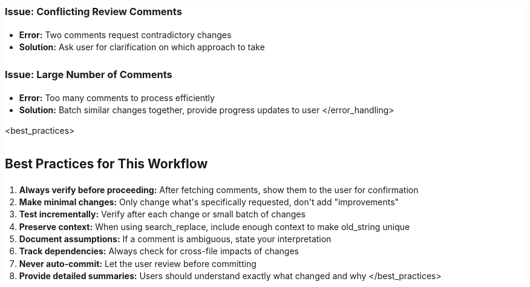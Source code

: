 ### Issue: Conflicting Review Comments
- **Error:** Two comments request contradictory changes
- **Solution:** Ask user for clarification on which approach to take

### Issue: Large Number of Comments
- **Error:** Too many comments to process efficiently
- **Solution:** Batch similar changes together, provide progress updates to user
</error_handling>

<best_practices>
## Best Practices for This Workflow

1. **Always verify before proceeding:** After fetching comments, show them to the user for confirmation
2. **Make minimal changes:** Only change what's specifically requested, don't add "improvements"
3. **Test incrementally:** Verify after each change or small batch of changes
4. **Preserve context:** When using search_replace, include enough context to make old_string unique
5. **Document assumptions:** If a comment is ambiguous, state your interpretation
6. **Track dependencies:** Always check for cross-file impacts of changes
7. **Never auto-commit:** Let the user review before committing
8. **Provide detailed summaries:** Users should understand exactly what changed and why
</best_practices>

</task>

